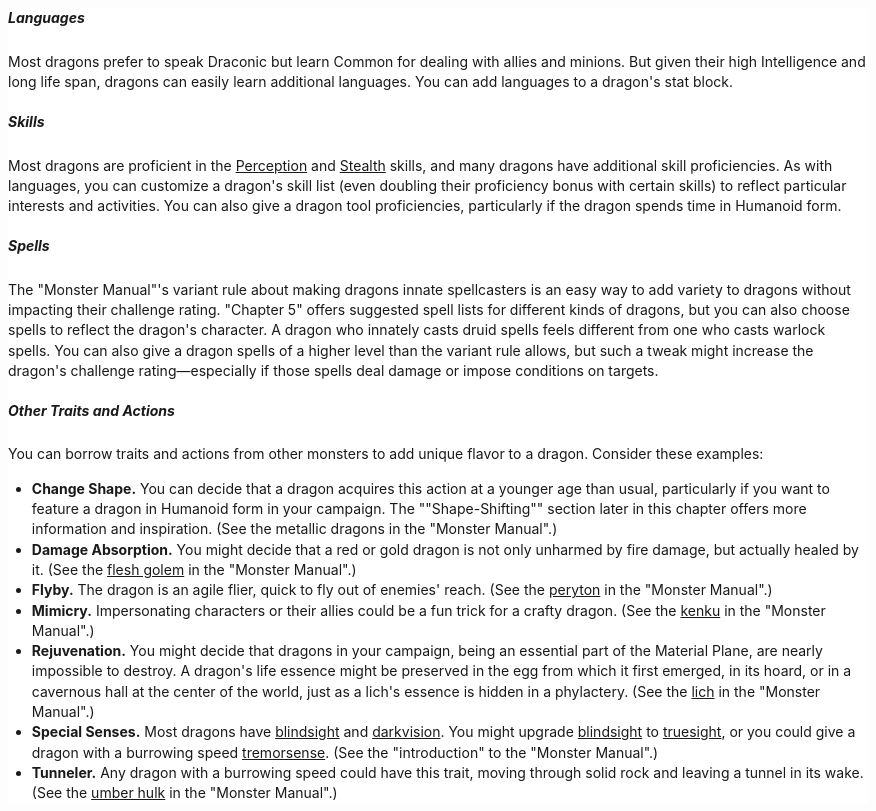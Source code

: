 ##### Languages

Most dragons prefer to speak Draconic but learn Common for dealing with allies and minions. But given their high Intelligence and long life span, dragons can easily learn additional languages. You can add languages to a dragon's stat block.

##### Skills

Most dragons are proficient in the [Perception](Mechanics/Rules/skills.md#Perception) and [Stealth](Mechanics/Rules/skills.md#Stealth) skills, and many dragons have additional skill proficiencies. As with languages, you can customize a dragon's skill list (even doubling their proficiency bonus with certain skills) to reflect particular interests and activities. You can also give a dragon tool proficiencies, particularly if the dragon spends time in Humanoid form.

##### Spells

The "Monster Manual"'s variant rule about making dragons innate spellcasters is an easy way to add variety to dragons without impacting their challenge rating. "Chapter 5" offers suggested spell lists for different kinds of dragons, but you can also choose spells to reflect the dragon's character. A dragon who innately casts druid spells feels different from one who casts warlock spells. You can also give a dragon spells of a higher level than the variant rule allows, but such a tweak might increase the dragon's challenge rating—especially if those spells deal damage or impose conditions on targets.

##### Other Traits and Actions

You can borrow traits and actions from other monsters to add unique flavor to a dragon. Consider these examples:

- **Change Shape.** You can decide that a dragon acquires this action at a younger age than usual, particularly if you want to feature a dragon in Humanoid form in your campaign. The ""Shape-Shifting"" section later in this chapter offers more information and inspiration. (See the metallic dragons in the "Monster Manual".)  
- **Damage Absorption.** You might decide that a red or gold dragon is not only unharmed by fire damage, but actually healed by it. (See the [flesh golem](Mechanics/bestiary/construct/flesh-golem.md) in the "Monster Manual".)  
- **Flyby.** The dragon is an agile flier, quick to fly out of enemies' reach. (See the [peryton](Mechanics/bestiary/monstrosity/peryton.md) in the "Monster Manual".)  
- **Mimicry.** Impersonating characters or their allies could be a fun trick for a crafty dragon. (See the [kenku](Mechanics/bestiary/humanoid/kenku.md) in the "Monster Manual".)  
- **Rejuvenation.** You might decide that dragons in your campaign, being an essential part of the Material Plane, are nearly impossible to destroy. A dragon's life essence might be preserved in the egg from which it first emerged, in its hoard, or in a cavernous hall at the center of the world, just as a lich's essence is hidden in a phylactery. (See the [lich](Mechanics/bestiary/undead/lich.md) in the "Monster Manual".)  
- **Special Senses.** Most dragons have [blindsight](Mechanics/Rules/senses.md#Blindsight) and [darkvision](Mechanics/Rules/senses.md#Darkvision). You might upgrade [blindsight](Mechanics/Rules/senses.md#Blindsight) to [truesight](Mechanics/Rules/senses.md#Truesight), or you could give a dragon with a burrowing speed [tremorsense](Mechanics/Rules/senses.md#Tremorsense). (See the "introduction" to the "Monster Manual".)  
- **Tunneler.** Any dragon with a burrowing speed could have this trait, moving through solid rock and leaving a tunnel in its wake. (See the [umber hulk](Mechanics/bestiary/monstrosity/umber-hulk.md) in the "Monster Manual".)  
